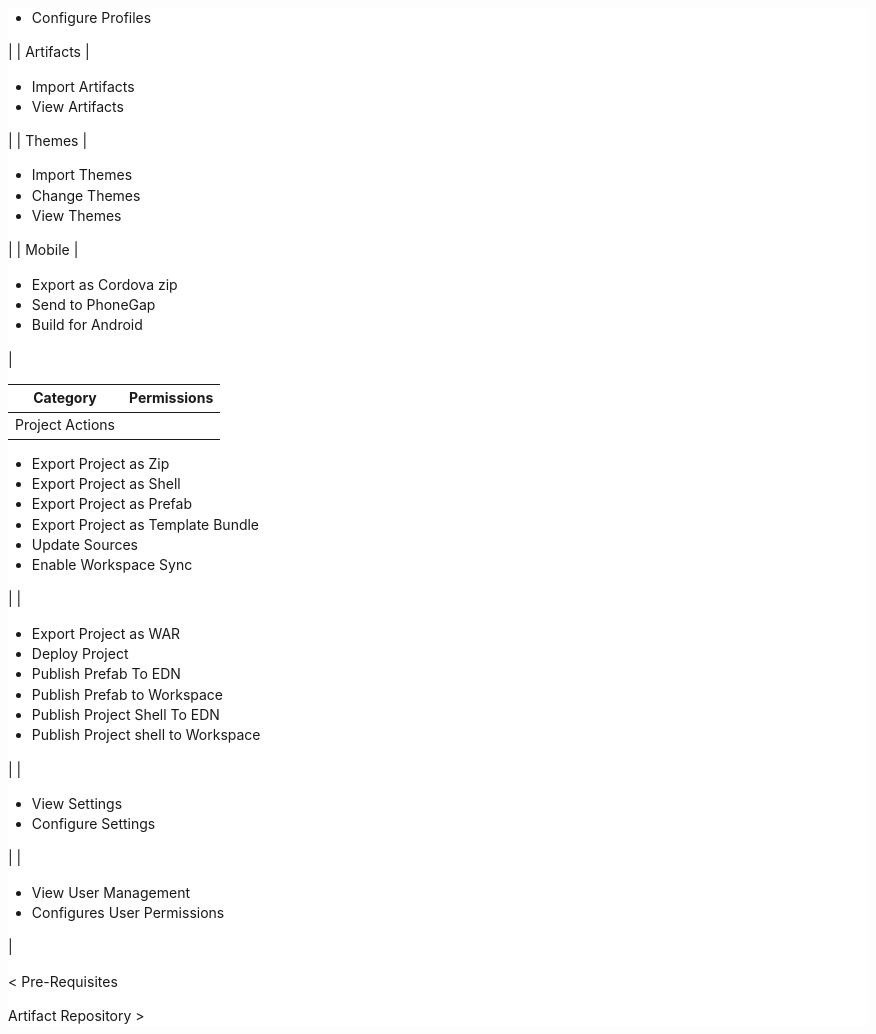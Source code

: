 - Configure Profiles

 |
| Artifacts | 

- Import Artifacts
- View Artifacts

 |
| Themes | 

- Import Themes
- Change Themes
- View Themes

 |
| Mobile | 

- Export as Cordova zip
- Send to PhoneGap
- Build for Android

 |

| Category | Permissions |
| --- | --- |
| Project Actions | 
- Export Project as Zip
- Export Project as Shell
- Export Project as Prefab
- Export Project as Template Bundle
- Update Sources
- Enable Workspace Sync

 |
| 

- Export Project as WAR
- Deploy Project
- Publish Prefab To EDN
- Publish Prefab to Workspace
- Publish Project Shell To EDN
- Publish Project shell to Workspace

 |
| 

- View Settings
- Configure Settings

 |
| 

- View User Management
- Configures User Permissions

 |

< Pre-Requisites

Artifact Repository >
